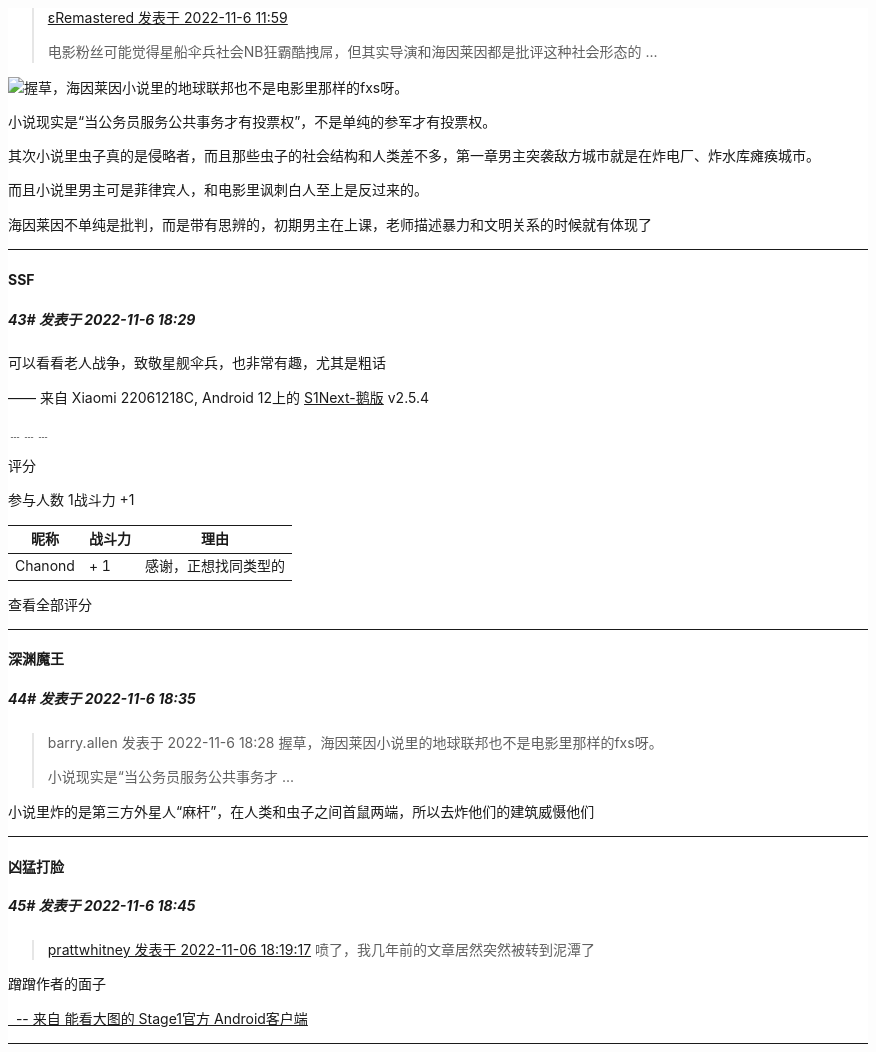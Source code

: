 <blockquote><a href="httphttps://bbs.saraba1st.com/2b/forum.php?mod=redirect&amp;goto=findpost&amp;pid=58296497&amp;ptid=2103473" target="_blank">εRemastered 发表于 2022-11-6 11:59</a>

电影粉丝可能觉得星船伞兵社会NB狂霸酷拽屌，但其实导演和海因莱因都是批评这种社会形态的 ...</blockquote>
<img src="https://static.saraba1st.com/image/smiley/face2017/076.png" referrerpolicy="no-referrer">握草，海因莱因小说里的地球联邦也不是电影里那样的fxs呀。

小说现实是“当公务员服务公共事务才有投票权”，不是单纯的参军才有投票权。

其次小说里虫子真的是侵略者，而且那些虫子的社会结构和人类差不多，第一章男主突袭敌方城市就是在炸电厂、炸水库瘫痪城市。

而且小说里男主可是菲律宾人，和电影里讽刺白人至上是反过来的。

海因莱因不单纯是批判，而是带有思辨的，初期男主在上课，老师描述暴力和文明关系的时候就有体现了

*****

####  SSF  
##### 43#       发表于 2022-11-6 18:29

可以看看老人战争，致敬星舰伞兵，也非常有趣，尤其是粗话

—— 来自 Xiaomi 22061218C, Android 12上的 [S1Next-鹅版](https://github.com/ykrank/S1-Next/releases) v2.5.4

﹍﹍﹍

评分

 参与人数 1战斗力 +1

|昵称|战斗力|理由|
|----|---|---|
| Chanond| + 1|感谢，正想找同类型的|

查看全部评分

*****

####  深渊魔王  
##### 44#       发表于 2022-11-6 18:35

<blockquote>barry.allen 发表于 2022-11-6 18:28
握草，海因莱因小说里的地球联邦也不是电影里那样的fxs呀。

小说现实是“当公务员服务公共事务才 ...</blockquote>
小说里炸的是第三方外星人“麻杆”，在人类和虫子之间首鼠两端，所以去炸他们的建筑威慑他们

*****

####  凶猛打脸  
##### 45#       发表于 2022-11-6 18:45

<blockquote><a href="httphttps://bbs.saraba1st.com/2b/forum.php?mod=redirect&amp;goto=findpost&amp;pid=58303810&amp;ptid=2103473" target="_blank">prattwhitney 发表于 2022-11-06 18:19:17</a>
喷了，我几年前的文章居然突然被转到泥潭了</blockquote>蹭蹭作者的面子

[  -- 来自 能看大图的 Stage1官方 Android客户端](https://www.coolapk.com/apk/140634)

*****
